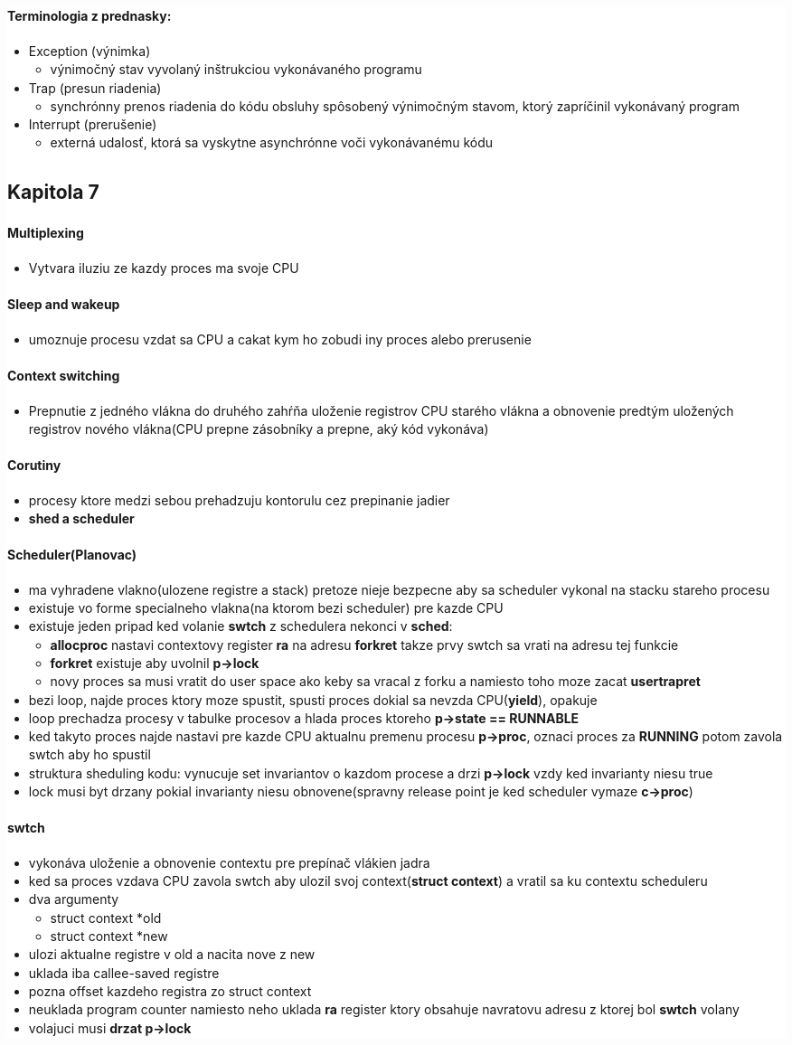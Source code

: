 #### Terminologia z prednasky:
  - Exception (výnimka)
    - výnimočný stav vyvolaný inštrukciou vykonávaného programu
  - Trap (presun riadenia)
    -  synchrónny prenos riadenia do kódu obsluhy spôsobený výnimočným stavom, ktorý zapríčinil vykonávaný program
  - Interrupt (prerušenie)
    - externá udalosť, ktorá sa vyskytne asynchrónne voči vykonávanému kódu



## Kapitola 7

#### Multiplexing
  - Vytvara iluziu ze kazdy proces ma svoje CPU

#### Sleep and wakeup
  - umoznuje procesu vzdat sa CPU a cakat kym ho zobudi iny proces alebo prerusenie

#### Context switching
  - Prepnutie z jedného vlákna do druhého zahŕňa uloženie registrov CPU starého vlákna a obnovenie predtým uložených registrov nového vlákna(CPU prepne zásobníky a prepne, aký kód vykonáva)

#### Corutiny 
  - procesy ktore medzi sebou prehadzuju kontorulu cez prepinanie jadier
  - **shed a scheduler**


#### Scheduler(Planovac)
  - ma vyhradene vlakno(ulozene registre a stack) pretoze nieje bezpecne aby sa scheduler vykonal na stacku stareho procesu
  - existuje vo forme specialneho vlakna(na ktorom bezi scheduler) pre kazde CPU
  - existuje jeden pripad ked volanie **swtch** z schedulera nekonci v **sched**:
    - **allocproc** nastavi contextovy register **ra** na adresu **forkret** takze prvy swtch sa vrati na adresu tej funkcie
    - **forkret** existuje aby uvolnil **p->lock**
    - novy proces sa musi vratit do user space ako keby sa vracal z forku a namiesto toho moze zacat **usertrapret**
  - bezi loop, najde proces ktory moze spustit, spusti proces dokial sa nevzda CPU(**yield**), opakuje
  - loop prechadza procesy v tabulke procesov a hlada proces ktoreho **p->state == RUNNABLE**
  - ked takyto proces najde nastavi pre kazde CPU aktualnu premenu procesu **p->proc**, oznaci proces za **RUNNING** potom zavola swtch aby ho spustil
  - struktura sheduling kodu: vynucuje set invariantov o kazdom procese a drzi **p->lock** vzdy ked invarianty niesu true
  - lock musi byt drzany pokial invarianty niesu obnovene(spravny release point je ked scheduler vymaze **c->proc**)

#### swtch
  - vykonáva uloženie a obnovenie contextu pre prepínač vlákien jadra
  - ked sa proces vzdava CPU zavola swtch aby ulozil svoj context(**struct context**) a vratil sa ku contextu scheduleru
  - dva argumenty
    - struct context *old
    - struct context *new
  - ulozi aktualne registre v old a nacita nove z new
  - uklada iba callee-saved registre
  - pozna offset kazdeho registra zo struct context
  - neuklada program counter namiesto neho uklada **ra** register ktory obsahuje navratovu adresu z ktorej bol **swtch** volany
  - volajuci musi **drzat p->lock**
